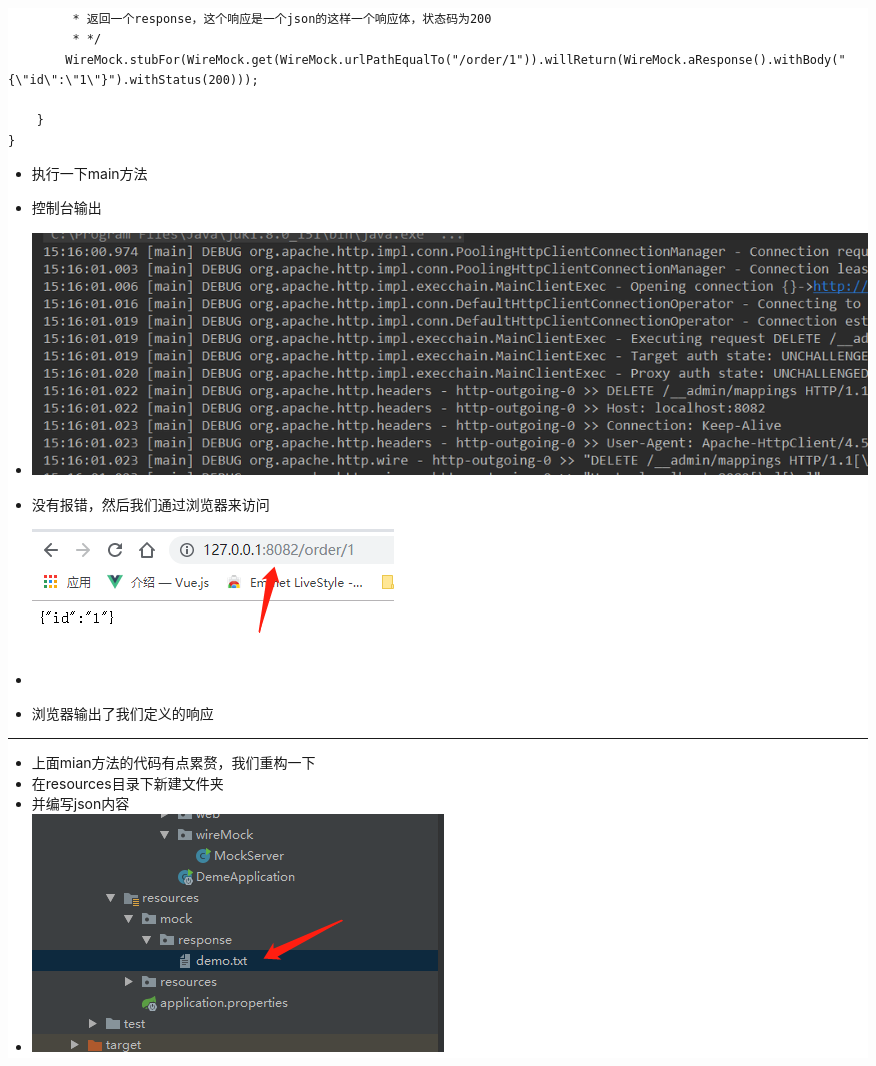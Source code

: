   ```
           * 返回一个response，这个响应是一个json的这样一个响应体，状态码为200
           * */
          WireMock.stubFor(WireMock.get(WireMock.urlPathEqualTo("/order/1")).willReturn(WireMock.aResponse().withBody("{\"id\":\"1\"}").withStatus(200)));
  
      }
  }
  
  ```

- 执行一下main方法
- 控制台输出
- ![1565940157800](image/1565940157800.png)

- 没有报错，然后我们通过浏览器来访问
- ![1565940200156](image/1565940200156.png)

- 浏览器输出了我们定义的响应

****

- 上面mian方法的代码有点累赘，我们重构一下
- 在resources目录下新建文件夹
- 并编写json内容
- ![1565942386622](image/1565942386622.png)
